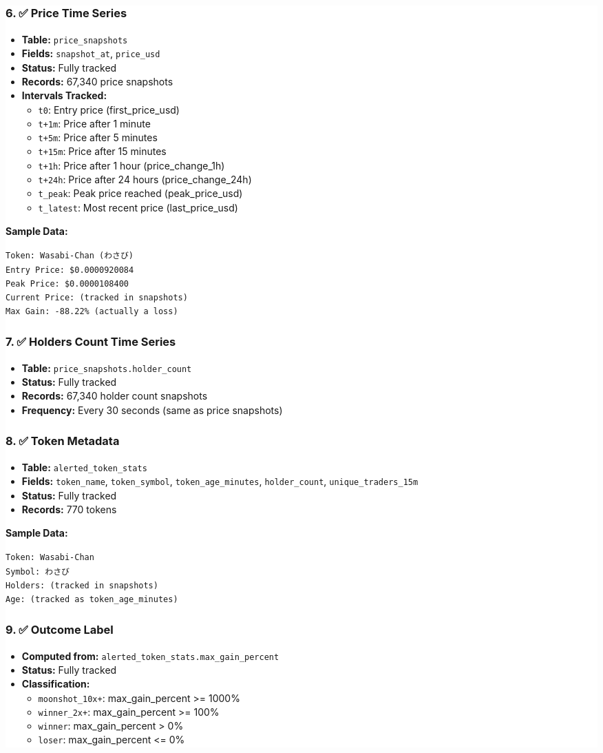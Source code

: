 ### 6. ✅ **Price Time Series**
- **Table:** `price_snapshots`
- **Fields:** `snapshot_at`, `price_usd`
- **Status:** Fully tracked
- **Records:** 67,340 price snapshots
- **Intervals Tracked:**
  - `t0`: Entry price (first_price_usd)
  - `t+1m`: Price after 1 minute
  - `t+5m`: Price after 5 minutes
  - `t+15m`: Price after 15 minutes
  - `t+1h`: Price after 1 hour (price_change_1h)
  - `t+24h`: Price after 24 hours (price_change_24h)
  - `t_peak`: Peak price reached (peak_price_usd)
  - `t_latest`: Most recent price (last_price_usd)

**Sample Data:**
```
Token: Wasabi-Chan (わさび)
Entry Price: $0.0000920084
Peak Price: $0.0000108400
Current Price: (tracked in snapshots)
Max Gain: -88.22% (actually a loss)
```

### 7. ✅ **Holders Count Time Series**
- **Table:** `price_snapshots.holder_count`
- **Status:** Fully tracked
- **Records:** 67,340 holder count snapshots
- **Frequency:** Every 30 seconds (same as price snapshots)

### 8. ✅ **Token Metadata**
- **Table:** `alerted_token_stats`
- **Fields:** `token_name`, `token_symbol`, `token_age_minutes`, `holder_count`, `unique_traders_15m`
- **Status:** Fully tracked
- **Records:** 770 tokens

**Sample Data:**
```
Token: Wasabi-Chan
Symbol: わさび
Holders: (tracked in snapshots)
Age: (tracked as token_age_minutes)
```

### 9. ✅ **Outcome Label**
- **Computed from:** `alerted_token_stats.max_gain_percent`
- **Status:** Fully tracked
- **Classification:**
  - `moonshot_10x+`: max_gain_percent >= 1000%
  - `winner_2x+`: max_gain_percent >= 100%
  - `winner`: max_gain_percent > 0%
  - `loser`: max_gain_percent <= 0%
